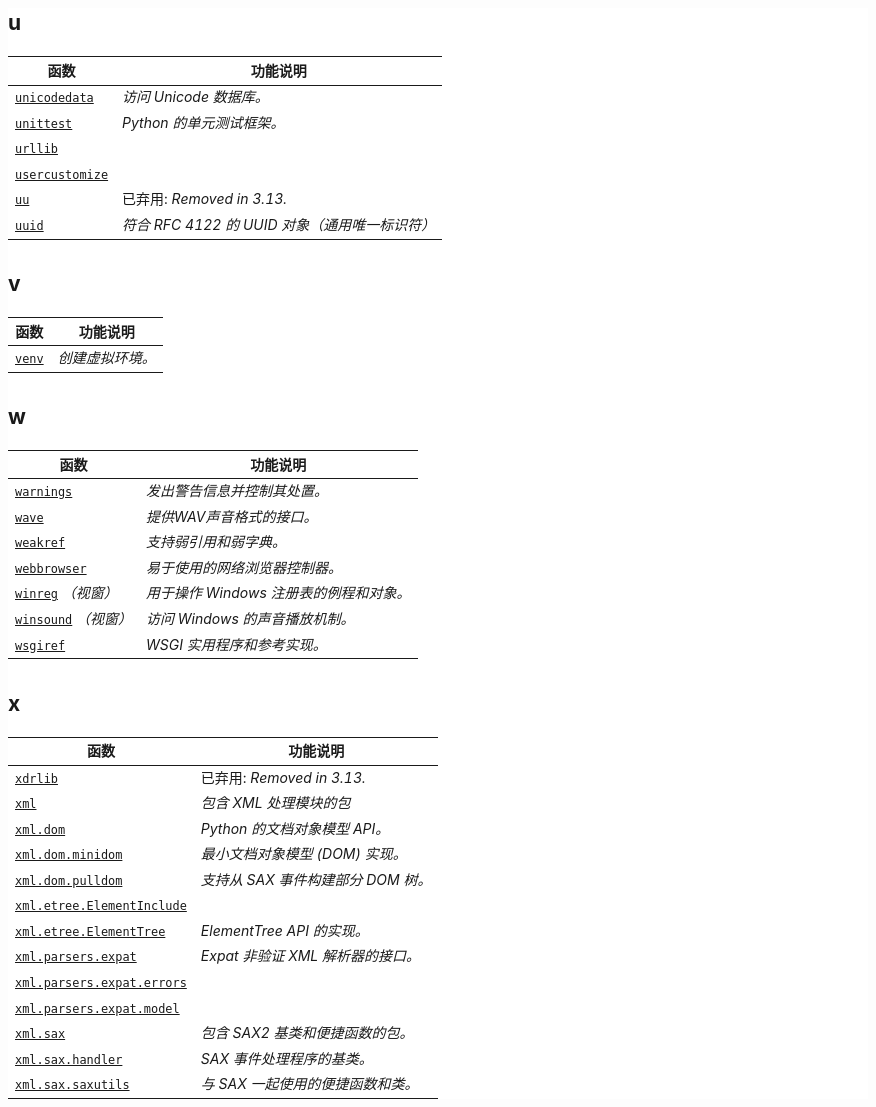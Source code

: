 ## u
| 函数 | 功能说明 |
| ------ | -------------- |
| [`unicodedata`](https://docs.python.org/zh-cn/3/library/unicodedata.html#module-unicodedata) | *访问 Unicode 数据库。*                                      |
| [`unittest`](https://docs.python.org/zh-cn/3/library/unittest.html#module-unittest) | *Python 的单元测试框架。*                                    |
| [`urllib`](https://docs.python.org/zh-cn/3/library/urllib.html#module-urllib) |                                                              |
| [`usercustomize`](https://docs.python.org/zh-cn/3/library/site.html#module-usercustomize) |                                                              |
| [`uu`](https://docs.python.org/zh-cn/3/library/uu.html#module-uu) | 已弃用: *Removed in 3.13.*                               |
| [`uuid`](https://docs.python.org/zh-cn/3/library/uuid.html#module-uuid) | *符合 RFC 4122 的 UUID 对象（通用唯一标识符）*               |

## v
| 函数 | 功能说明 |
| ------ | -------------- |
| [`venv`](https://docs.python.org/zh-cn/3/library/venv.html#module-venv) | *创建虚拟环境。*                                             |

## w
| 函数 | 功能说明 |
| ------ | -------------- |
| [`warnings`](https://docs.python.org/zh-cn/3/library/warnings.html#module-warnings) | *发出警告信息并控制其处置。*            |
| [`wave`](https://docs.python.org/zh-cn/3/library/wave.html#module-wave) | *提供WAV声音格式的接口。*               |
| [`weakref`](https://docs.python.org/zh-cn/3/library/weakref.html#module-weakref) | *支持弱引用和弱字典。*                  |
| [`webbrowser`](https://docs.python.org/zh-cn/3/library/webbrowser.html#module-webbrowser) | *易于使用的网络浏览器控制器。*          |
| [`winreg`](https://docs.python.org/zh-cn/3/library/winreg.html#module-winreg) *（视窗）* | *用于操作 Windows 注册表的例程和对象。* |
| [`winsound`](https://docs.python.org/zh-cn/3/library/winsound.html#module-winsound) *（视窗）* | *访问 Windows 的声音播放机制。*         |
| [`wsgiref`](https://docs.python.org/zh-cn/3/library/wsgiref.html#module-wsgiref) | *WSGI 实用程序和参考实现。*             |

## x
| 函数 | 功能说明 |
| ------ | -------------- |
| [`xdrlib`](https://docs.python.org/zh-cn/3/library/xdrlib.html#module-xdrlib) | 已弃用: *Removed in 3.13.*               |
| [`xml`](https://docs.python.org/zh-cn/3/library/xml.html#module-xml) | *包含 XML 处理模块的包*                      |
| [`xml.dom`](https://docs.python.org/zh-cn/3/library/xml.dom.html#module-xml.dom) | *Python 的文档对象模型 API。*                |
| [`xml.dom.minidom`](https://docs.python.org/zh-cn/3/library/xml.dom.minidom.html#module-xml.dom.minidom) | *最小文档对象模型 (DOM) 实现。*              |
| [`xml.dom.pulldom`](https://docs.python.org/zh-cn/3/library/xml.dom.pulldom.html#module-xml.dom.pulldom) | *支持从 SAX 事件构建部分 DOM 树。*           |
| [`xml.etree.ElementInclude`](https://docs.python.org/zh-cn/3/library/xml.etree.elementtree.html#module-xml.etree.ElementInclude) |                                              |
| [`xml.etree.ElementTree`](https://docs.python.org/zh-cn/3/library/xml.etree.elementtree.html#module-xml.etree.ElementTree) | *ElementTree API 的实现。*                   |
| [`xml.parsers.expat`](https://docs.python.org/zh-cn/3/library/pyexpat.html#module-xml.parsers.expat) | *Expat 非验证 XML 解析器的接口。*            |
| [`xml.parsers.expat.errors`](https://docs.python.org/zh-cn/3/library/pyexpat.html#module-xml.parsers.expat.errors) |                                              |
| [`xml.parsers.expat.model`](https://docs.python.org/zh-cn/3/library/pyexpat.html#module-xml.parsers.expat.model) |                                              |
| [`xml.sax`](https://docs.python.org/zh-cn/3/library/xml.sax.html#module-xml.sax) | *包含 SAX2 基类和便捷函数的包。*             |
| [`xml.sax.handler`](https://docs.python.org/zh-cn/3/library/xml.sax.handler.html#module-xml.sax.handler) | *SAX 事件处理程序的基类。*                   |
| [`xml.sax.saxutils`](https://docs.python.org/zh-cn/3/library/xml.sax.utils.html#module-xml.sax.saxutils) | *与 SAX 一起使用的便捷函数和类。*            |